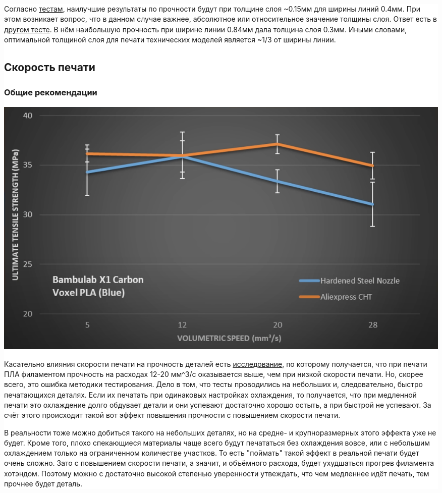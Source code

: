 Согласно [тестам](https://www.youtube.com/watch?v=fbSQvJJjw2Q), наилучшие результаты по прочности будут при толщине слоя ~0.15мм для ширины линий 0.4мм. При этом возникает вопрос, что в данном случае важнее, абсолютное или относительное значение толщины слоя. Ответ есть в [другом тесте](https://www.youtube.com/watch?v=QfASQ8VgAbk). В нём наибольшую прочность при ширине линии 0.84мм дала толщина слоя 0.3мм. Иными словами, оптимальной толщиной слоя для печати технических моделей является ~1/3 от ширины линии.

## Скорость печати

### Общие рекомендации

![](./pics/print_speed_strength_impact.png)

Касательно влияния скорости печати на прочность деталей есть [исследование](https://youtu.be/qBvTWFEd7rk?si=9Co5DfoBtvTN5_um), по которому получается, что при печати ПЛА филаментом прочность на расходах 12-20 мм^3/c оказывается выше, чем при низкой скорости печати. Но, скорее всего, это ошибка методики тестирования. Дело в том, что тесты проводились на небольших и, следовательно, быстро печатающихся деталях. Если их печатать при одинаковых настройках охлаждения, то получается, что при медленной печати это охлаждение долго обдувает детали и они успевают достаточно хорошо остыть, а при быстрой не успевают. За счёт этого происходит такой вот эффект повышения прочности с повышением скорости печати. 

В реальности тоже можно добиться такого на небольших деталях, но на средне- и крупноразмерных этого эффекта уже не будет. Кроме того, плохо спекающиеся материалы чаще всего будут печататься без охлаждения вовсе, или с небольшим охлаждением только на ограниченном количестве участков. То есть "поймать" такой эффект в реальной печати будет очень сложно. Зато с повышением скорости печати, а значит, и объёмного расхода, будет ухудшаться прогрев филамента хотэндом. Поэтому можно с достаточно высокой степенью уверенности утвеждать, что чем медленнее идёт печать, тем прочнее будет деталь.
